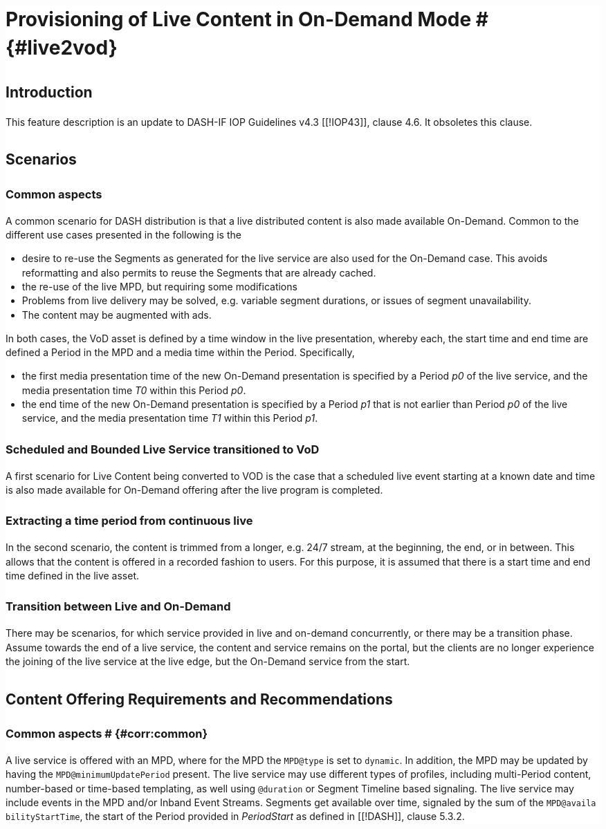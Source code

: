 # Provisioning of Live Content in On-Demand Mode # {#live2vod} 

## Introduction

This feature description is an update to DASH-IF IOP Guidelines v4.3 [[!IOP43]], clause 4.6. It obsoletes this clause.

## Scenarios

### Common aspects
A common scenario for DASH distribution is that a live distributed content is also made available On-Demand. Common to the different use cases presented in the following is the 
* desire to re-use the Segments as generated for the live service are also used for the On-Demand case. This avoids reformatting and also permits to reuse the Segments that are already cached.
* the re-use of the live MPD, but requiring some modifications 
* Problems from live delivery may be solved, e.g. variable segment durations, or issues of segment unavailability.
* The content may be augmented with ads.

In both cases, the VoD asset is defined by a time window in the live presentation, whereby each, the start time and end time are defined a Period in the MPD and a media time within the Period. Specifically, 
* the first media presentation time of the new On-Demand presentation is specified by a Period _p0_ of the live service, and the media presentation time _T0_ within this Period _p0_. 
* the end time of the new On-Demand presentation is specified by a Period _p1_ that is not earlier than Period _p0_ of the live service, and the media presentation time _T1_ within this Period _p1_. 


### Scheduled and Bounded Live Service transitioned to VoD
A first scenario for Live Content being converted to VOD is the case that a scheduled live event starting at a known date and time is also made available for On-Demand offering after the live program is completed. 

### Extracting a time period from continuous live
In the second scenario, the content is trimmed from a longer, e.g. 24/7 stream, at the beginning, the end, or in between. This allows that the content is offered in a recorded fashion to users. For this purpose, it is assumed that there is a start time and end time defined in the live asset.

### Transition between Live and On-Demand
There may be scenarios, for which service provided in live and on-demand concurrently, or there may be a transition phase. Assume towards the end of a live service, the content and service remains on the portal, but the clients are no longer experience the joining of the live service at the live edge, but the On-Demand service from the start. 

## Content Offering Requirements and Recommendations

### Common aspects # {#corr:common} 
A live service is offered with an MPD, where for the MPD the `MPD@type` is set to `dynamic`. In addition, the MPD may be updated by having the `MPD@minimumUpdatePeriod` present. The live service may use different types of profiles, including multi-Period content, number-based or time-based templating, as well using `@duration` or Segment Timeline based signaling. The live service may include events in the MPD and/or Inband Event Streams. Segments get available over time, signaled by the sum of the `MPD@availabilityStartTime`, the start of the Period provided in _PeriodStart_ as defined in [[!DASH]], clause 5.3.2. 
